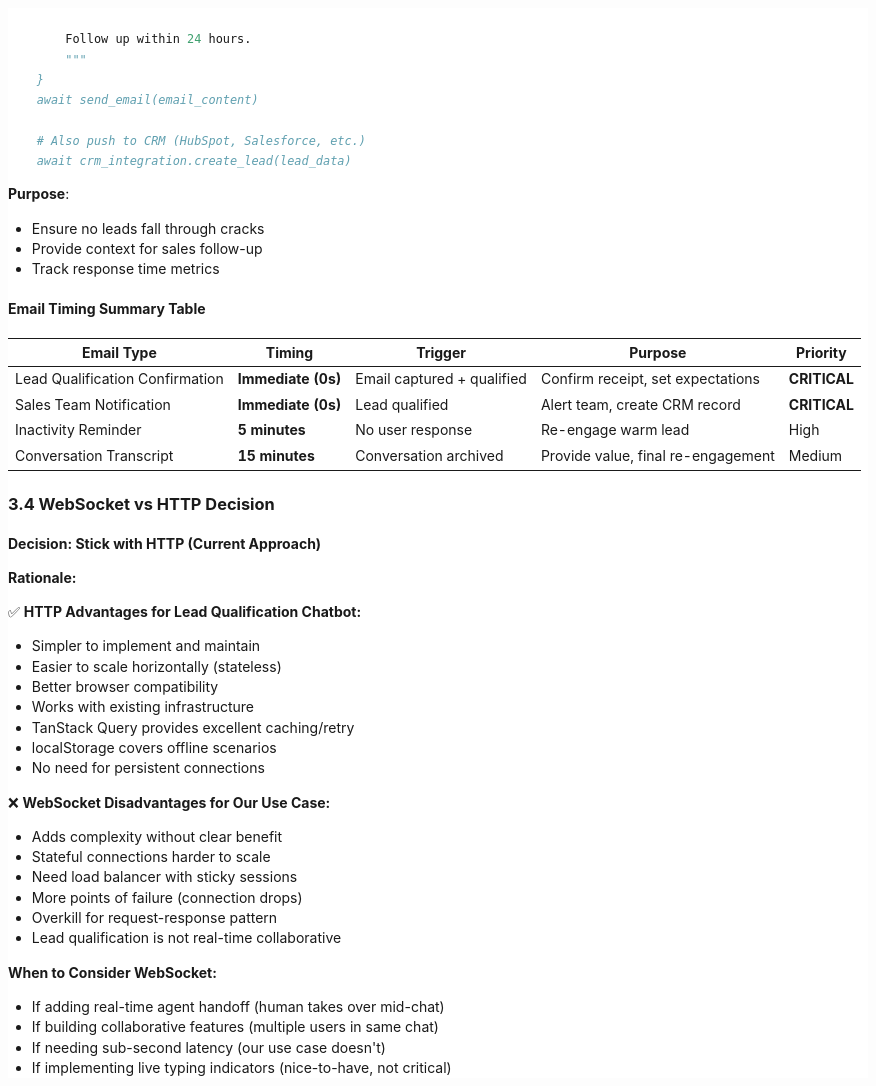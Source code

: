 ```python

        Follow up within 24 hours.
        """
    }
    await send_email(email_content)

    # Also push to CRM (HubSpot, Salesforce, etc.)
    await crm_integration.create_lead(lead_data)
```

**Purpose**:
- Ensure no leads fall through cracks
- Provide context for sales follow-up
- Track response time metrics

#### Email Timing Summary Table

| Email Type | Timing | Trigger | Purpose | Priority |
|-----------|--------|---------|---------|----------|
| Lead Qualification Confirmation | **Immediate (0s)** | Email captured + qualified | Confirm receipt, set expectations | **CRITICAL** |
| Sales Team Notification | **Immediate (0s)** | Lead qualified | Alert team, create CRM record | **CRITICAL** |
| Inactivity Reminder | **5 minutes** | No user response | Re-engage warm lead | High |
| Conversation Transcript | **15 minutes** | Conversation archived | Provide value, final re-engagement | Medium |

### 3.4 WebSocket vs HTTP Decision

**Decision: Stick with HTTP (Current Approach)**

**Rationale:**

✅ **HTTP Advantages for Lead Qualification Chatbot:**
- Simpler to implement and maintain
- Easier to scale horizontally (stateless)
- Better browser compatibility
- Works with existing infrastructure
- TanStack Query provides excellent caching/retry
- localStorage covers offline scenarios
- No need for persistent connections

❌ **WebSocket Disadvantages for Our Use Case:**
- Adds complexity without clear benefit
- Stateful connections harder to scale
- Need load balancer with sticky sessions
- More points of failure (connection drops)
- Overkill for request-response pattern
- Lead qualification is not real-time collaborative

**When to Consider WebSocket:**
- If adding real-time agent handoff (human takes over mid-chat)
- If building collaborative features (multiple users in same chat)
- If needing sub-second latency (our use case doesn't)
- If implementing live typing indicators (nice-to-have, not critical)
